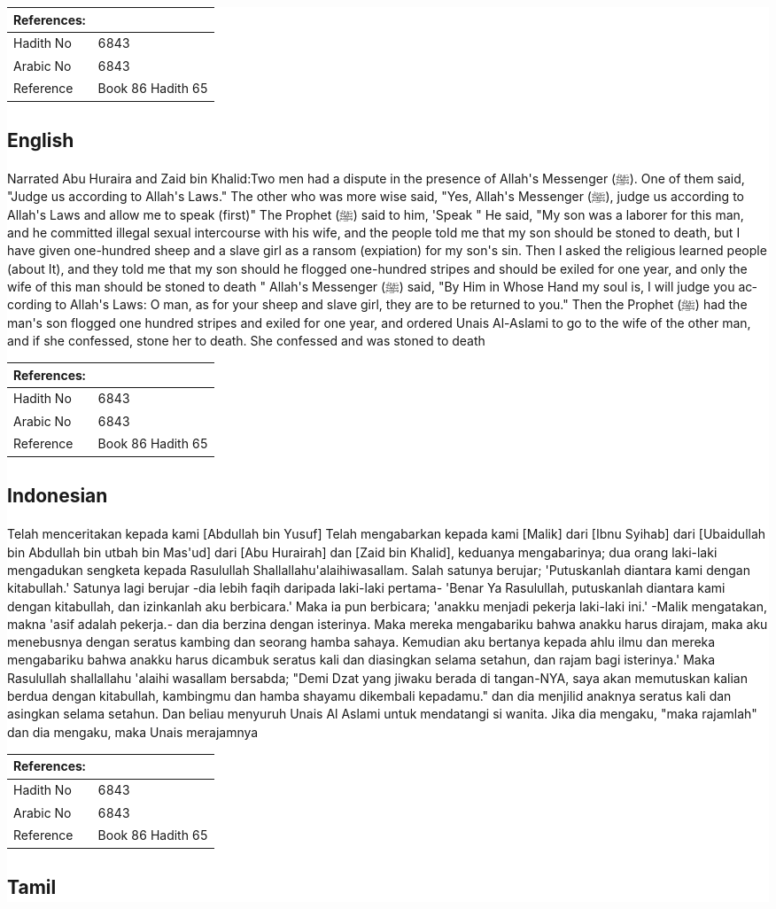 </div>
<div style={{backgroundColor:'#f8f9fa',padding:20, marginBottom: 10}}><table> <thead> <tr> <th>References:</th> <th></th> </tr> </thead> <tbody><tr><td>Hadith No</td><td>6843</td></tr><tr><td>Arabic No</td><td>6843</td></tr><tr><td>Reference</td><td>Book 86 Hadith 65</td></tr></tbody></table></div>

## English


<div dir="ltr" lang="en" style={{fontSize:'larger',backgroundColor:'#f8f9fa',padding:20}}>
Narrated Abu Huraira and Zaid bin Khalid:Two men had a dispute in the presence of Allah's Messenger (ﷺ). One of them said, "Judge us according to Allah's Laws." The other who was more wise said, "Yes, Allah's Messenger (ﷺ), judge us according to Allah's Laws and allow me to speak (first)" The Prophet (ﷺ) said to him, 'Speak " He said, "My son was a laborer for this man, and he committed illegal sexual intercourse with his wife, and the people told me that my son should be stoned to death, but I have given one-hundred sheep and a slave girl as a ransom (expiation) for my son's sin. Then I asked the religious learned people (about It), and they told me that my son should he flogged one-hundred stripes and should be exiled for one year, and only the wife of this man should be stoned to death " Allah's Messenger (ﷺ) said, "By Him in Whose Hand my soul is, I will judge you according to Allah's Laws: O man, as for your sheep and slave girl, they are to be returned to you." Then the Prophet (ﷺ) had the man's son flogged one hundred stripes and exiled for one year, and ordered Unais Al-Aslami to go to the wife of the other man, and if she confessed, stone her to death. She confessed and was stoned to death
</div>
<div style={{backgroundColor:'#f8f9fa',padding:20, marginBottom: 10}}><table> <thead> <tr> <th>References:</th> <th></th> </tr> </thead> <tbody><tr><td>Hadith No</td><td>6843</td></tr><tr><td>Arabic No</td><td>6843</td></tr><tr><td>Reference</td><td>Book 86 Hadith 65</td></tr></tbody></table></div>

## Indonesian


<div dir="ltr" lang="id" style={{fontSize:'larger',backgroundColor:'#f8f9fa',padding:20}}>
Telah menceritakan kepada kami [Abdullah bin Yusuf] Telah mengabarkan kepada kami [Malik] dari [Ibnu Syihab] dari [Ubaidullah bin Abdullah bin utbah bin Mas'ud] dari [Abu Hurairah] dan [Zaid bin Khalid], keduanya mengabarinya; dua orang laki-laki mengadukan sengketa kepada Rasulullah Shallallahu'alaihiwasallam. Salah satunya berujar; 'Putuskanlah diantara kami dengan kitabullah.' Satunya lagi berujar -dia lebih faqih daripada laki-laki pertama- 'Benar Ya Rasulullah, putuskanlah diantara kami dengan kitabullah, dan izinkanlah aku berbicara.' Maka ia pun berbicara; 'anakku menjadi pekerja laki-laki ini.' -Malik mengatakan, makna 'asif adalah pekerja.- dan dia berzina dengan isterinya. Maka mereka mengabariku bahwa anakku harus dirajam, maka aku menebusnya dengan seratus kambing dan seorang hamba sahaya. Kemudian aku bertanya kepada ahlu ilmu dan mereka mengabariku bahwa anakku harus dicambuk seratus kali dan diasingkan selama setahun, dan rajam bagi isterinya.' Maka Rasulullah shallallahu 'alaihi wasallam bersabda; "Demi Dzat yang jiwaku berada di tangan-NYA, saya akan memutuskan kalian berdua dengan kitabullah, kambingmu dan hamba shayamu dikembali kepadamu." dan dia menjilid anaknya seratus kali dan asingkan selama setahun. Dan beliau menyuruh Unais Al Aslami untuk mendatangi si wanita. Jika dia mengaku, "maka rajamlah" dan dia mengaku, maka Unais merajamnya
</div>
<div style={{backgroundColor:'#f8f9fa',padding:20, marginBottom: 10}}><table> <thead> <tr> <th>References:</th> <th></th> </tr> </thead> <tbody><tr><td>Hadith No</td><td>6843</td></tr><tr><td>Arabic No</td><td>6843</td></tr><tr><td>Reference</td><td>Book 86 Hadith 65</td></tr></tbody></table></div>

## Tamil
